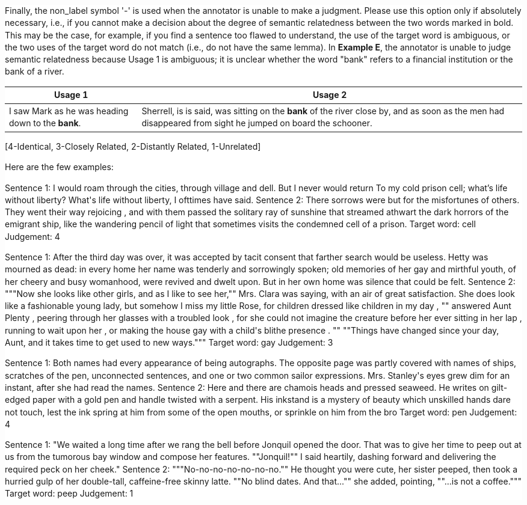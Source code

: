Finally, the non_label symbol '-' is used when the annotator is unable to make a judgment. Please use this option only if absolutely necessary, i.e., if you cannot make a decision about the degree of semantic relatedness between the two words marked in bold. This may be the case, for example, if you find a sentence too flawed to understand, the use of the target word is ambiguous, or the two uses of the target word do not match (i.e., do not have the same lemma). In **Example E**, the annotator is unable to judge semantic relatedness because Usage 1 is ambiguous; it is unclear whether the word "bank" refers to a financial institution or the bank of a river.

|Usage 1 | Usage 2 |
|--------|---------|
|I saw Mark as he was heading down to the **bank**.|Sherrell, is is said, was sitting on the **bank** of the river close by, and as soon as the men had disappeared from sight he jumped on board the schooner.|

[4-Identical, 3-Closely Related, 2-Distantly Related, 1-Unrelated]

Here are the few     examples:

Sentence 1: I would roam through the cities, through village and dell. But I never would return To my cold prison cell; what’s life without liberty? What's life without liberty, I ofttimes have said.
Sentence 2: There sorrows were but for the misfortunes of others. They went their way rejoicing , and with them passed the solitary ray of sunshine that streamed athwart the dark horrors of the emigrant ship, like the wandering pencil of light that sometimes visits the condemned cell of a prison.
Target word: cell
Judgement: 4

Sentence 1: After the third day was over, it was accepted by tacit consent that farther search would be useless. Hetty was mourned as dead: in every home her name was tenderly and sorrowingly spoken; old memories of her gay and mirthful youth, of her cheery and busy womanhood, were revived and dwelt upon.  But in her own home was silence that could be felt.
Sentence 2: """Now she looks like other girls, and as I like to see her,"" Mrs. Clara was saying, with an air of great satisfaction. She does look like a fashionable young lady, but somehow I miss my little Rose, for children dressed like children in my day , "" answered Aunt Plenty , peering through her glasses with a troubled look , for she could not imagine the creature before her ever sitting in her lap , running to wait upon her , or making the house gay with a child's blithe presence . "" ""Things have changed since your day, Aunt, and it takes time to get used to new ways."""
Target word: gay
Judgement: 3

Sentence 1: Both names had every appearance of being autographs. The opposite page was partly covered with names of ships, scratches of the pen, unconnected sentences, and one or two common sailor expressions. Mrs. Stanley\'s eyes grew dim for an instant, after she had read the names.
Sentence 2: Here and there are chamois heads and pressed seaweed. He writes on gilt-edged paper with a gold pen and handle twisted with a serpent.  His inkstand is a mystery of beauty which unskilled hands dare not touch, lest the ink spring at him from some of the open mouths, or sprinkle on him from the bro
Target word: pen
Judgement: 4

Sentence 1: "We waited a long time after we rang the bell before Jonquil opened the door. That was to give her time to peep out at us from the tumorous bay window and compose her features. ""Jonquil!"" I said heartily, dashing forward and delivering the required peck on her cheek."
Sentence 2: """No-no-no-no-no-no-no."" He thought you were cute, her sister peeped, then took a hurried gulp of her double-tall, caffeine-free skinny latte. ""No blind dates. And that..."" she added, pointing, ""...is not a coffee."""
Target word: peep
Judgement: 1

